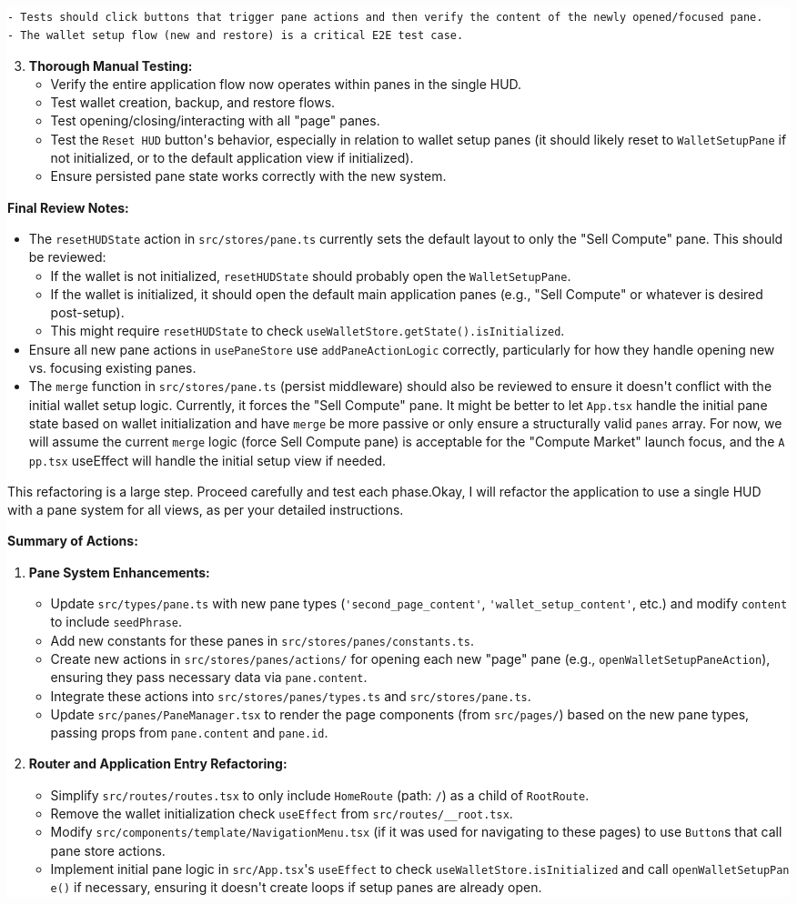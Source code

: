     - Tests should click buttons that trigger pane actions and then verify the content of the newly opened/focused pane.
    - The wallet setup flow (new and restore) is a critical E2E test case.
3.  **Thorough Manual Testing:**
    - Verify the entire application flow now operates within panes in the single HUD.
    - Test wallet creation, backup, and restore flows.
    - Test opening/closing/interacting with all "page" panes.
    - Test the `Reset HUD` button's behavior, especially in relation to wallet setup panes (it should likely reset to `WalletSetupPane` if not initialized, or to the default application view if initialized).
    - Ensure persisted pane state works correctly with the new system.

**Final Review Notes:**

- The `resetHUDState` action in `src/stores/pane.ts` currently sets the default layout to only the "Sell Compute" pane. This should be reviewed:
  - If the wallet is not initialized, `resetHUDState` should probably open the `WalletSetupPane`.
  - If the wallet is initialized, it should open the default main application panes (e.g., "Sell Compute" or whatever is desired post-setup).
  - This might require `resetHUDState` to check `useWalletStore.getState().isInitialized`.
- Ensure all new pane actions in `usePaneStore` use `addPaneActionLogic` correctly, particularly for how they handle opening new vs. focusing existing panes.
- The `merge` function in `src/stores/pane.ts` (persist middleware) should also be reviewed to ensure it doesn't conflict with the initial wallet setup logic. Currently, it forces the "Sell Compute" pane. It might be better to let `App.tsx` handle the initial pane state based on wallet initialization and have `merge` be more passive or only ensure a structurally valid `panes` array. For now, we will assume the current `merge` logic (force Sell Compute pane) is acceptable for the "Compute Market" launch focus, and the `App.tsx` useEffect will handle the initial setup view if needed.

This refactoring is a large step. Proceed carefully and test each phase.Okay, I will refactor the application to use a single HUD with a pane system for all views, as per your detailed instructions.

**Summary of Actions:**

1.  **Pane System Enhancements:**

    - Update `src/types/pane.ts` with new pane types (`'second_page_content'`, `'wallet_setup_content'`, etc.) and modify `content` to include `seedPhrase`.
    - Add new constants for these panes in `src/stores/panes/constants.ts`.
    - Create new actions in `src/stores/panes/actions/` for opening each new "page" pane (e.g., `openWalletSetupPaneAction`), ensuring they pass necessary data via `pane.content`.
    - Integrate these actions into `src/stores/panes/types.ts` and `src/stores/pane.ts`.
    - Update `src/panes/PaneManager.tsx` to render the page components (from `src/pages/`) based on the new pane types, passing props from `pane.content` and `pane.id`.

2.  **Router and Application Entry Refactoring:**

    - Simplify `src/routes/routes.tsx` to only include `HomeRoute` (path: `/`) as a child of `RootRoute`.
    - Remove the wallet initialization check `useEffect` from `src/routes/__root.tsx`.
    - Modify `src/components/template/NavigationMenu.tsx` (if it was used for navigating to these pages) to use `Button`s that call pane store actions.
    - Implement initial pane logic in `src/App.tsx`'s `useEffect` to check `useWalletStore.isInitialized` and call `openWalletSetupPane()` if necessary, ensuring it doesn't create loops if setup panes are already open.
